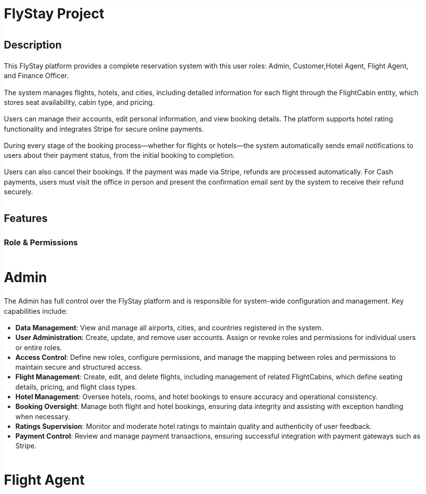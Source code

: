 # FlyStay Project

## Description

This FlyStay platform provides a complete reservation system with this user roles: Admin, Customer,Hotel Agent, Flight Agent, and Finance Officer.

The system manages flights, hotels, and cities, including detailed information for each flight through the FlightCabin entity, which stores seat availability, cabin type, and pricing.

Users can manage their accounts, edit personal information, and view booking details. The platform supports hotel rating functionality and integrates Stripe for secure online payments.

During every stage of the booking process—whether for flights or hotels—the system automatically sends email notifications to users about their payment status, from the initial booking to completion.

Users can also cancel their bookings. If the payment was made via Stripe, refunds are processed automatically. For Cash payments, users must visit the office in person and present the confirmation email sent by the system to receive their refund securely.

## Features

### Role & Permissions

# Admin

The Admin has full control over the FlyStay platform and is responsible for system-wide configuration and management.
Key capabilities include:

-   **Data Management**: View and manage all airports, cities, and countries registered in the system.
-   **User Administration**: Create, update, and remove user accounts. Assign or revoke roles and permissions for individual users or entire roles.
-   **Access Control**: Define new roles, configure permissions, and manage the mapping between roles and permissions to maintain secure and structured access.
-   **Flight Management**: Create, edit, and delete flights, including management of related FlightCabins, which define seating details, pricing, and flight class types.
-   **Hotel Management**: Oversee hotels, rooms, and hotel bookings to ensure accuracy and operational consistency.
-   **Booking Oversight**: Manage both flight and hotel bookings, ensuring data integrity and assisting with exception handling when necessary.
-   **Ratings Supervision**: Monitor and moderate hotel ratings to maintain quality and authenticity of user feedback.
-   **Payment Control**: Review and manage payment transactions, ensuring successful integration with payment gateways such as Stripe.

# Flight Agent
